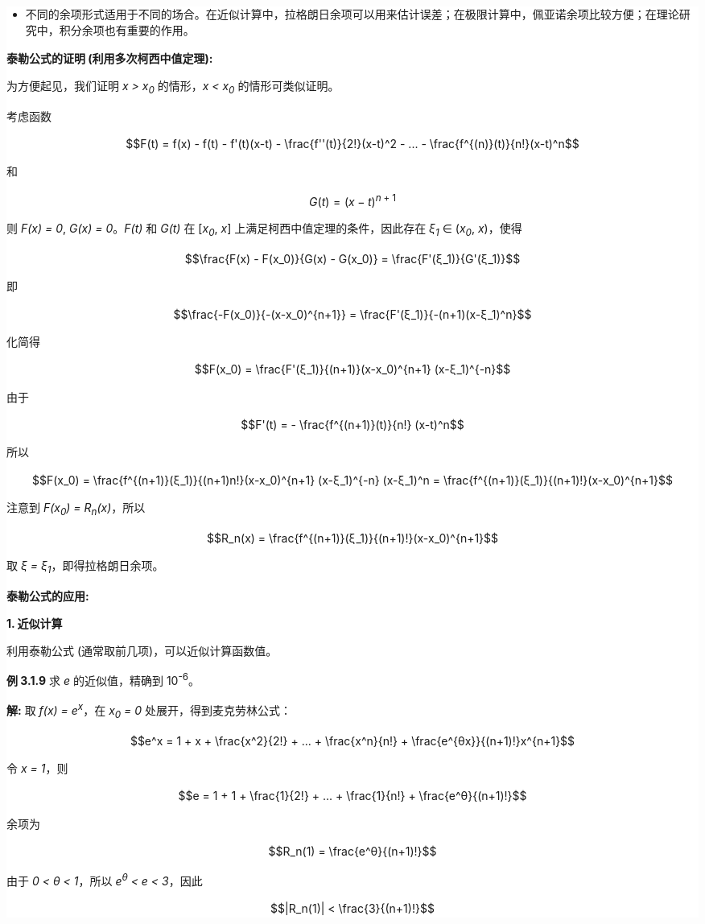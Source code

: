 *   不同的余项形式适用于不同的场合。在近似计算中，拉格朗日余项可以用来估计误差；在极限计算中，佩亚诺余项比较方便；在理论研究中，积分余项也有重要的作用。

**泰勒公式的证明 (利用多次柯西中值定理):**

为方便起见，我们证明 *x > x<sub>0</sub>* 的情形，*x < x<sub>0</sub>* 的情形可类似证明。

考虑函数

$$F(t) = f(x) - f(t) - f'(t)(x-t) - \frac{f''(t)}{2!}(x-t)^2 - ... - \frac{f^{(n)}(t)}{n!}(x-t)^n$$

和

$$G(t) = (x-t)^{n+1}$$

则 *F(x) = 0*, *G(x) = 0*。*F(t)* 和 *G(t)* 在 \[*x<sub>0</sub>*, *x*] 上满足柯西中值定理的条件，因此存在 *ξ<sub>1</sub>* ∈ (*x<sub>0</sub>*, *x*)，使得

$$\frac{F(x) - F(x_0)}{G(x) - G(x_0)} = \frac{F'(ξ_1)}{G'(ξ_1)}$$

即

$$\frac{-F(x_0)}{-(x-x_0)^{n+1}} = \frac{F'(ξ_1)}{-(n+1)(x-ξ_1)^n}$$

化简得

$$F(x_0) = \frac{F'(ξ_1)}{(n+1)}(x-x_0)^{n+1} (x-ξ_1)^{-n}$$

由于

$$F'(t) = - \frac{f^{(n+1)}(t)}{n!} (x-t)^n$$

所以

$$F(x_0) = \frac{f^{(n+1)}(ξ_1)}{(n+1)n!}(x-x_0)^{n+1} (x-ξ_1)^{-n} (x-ξ_1)^n = \frac{f^{(n+1)}(ξ_1)}{(n+1)!}(x-x_0)^{n+1}$$

注意到 *F(x<sub>0</sub>) = R<sub>n</sub>(x)*，所以

$$R_n(x) = \frac{f^{(n+1)}(ξ_1)}{(n+1)!}(x-x_0)^{n+1}$$

取 *ξ = ξ<sub>1</sub>*，即得拉格朗日余项。

**泰勒公式的应用:**

**1. 近似计算**

利用泰勒公式 (通常取前几项)，可以近似计算函数值。

**例 3.1.9** 求 *e* 的近似值，精确到 10<sup>-6</sup>。

**解:**  取 *f(x) = e<sup>x</sup>*，在 *x<sub>0</sub> = 0* 处展开，得到麦克劳林公式：

$$e^x = 1 + x + \frac{x^2}{2!} + ... + \frac{x^n}{n!} + \frac{e^{θx}}{(n+1)!}x^{n+1}$$

令 *x = 1*，则

$$e = 1 + 1 + \frac{1}{2!} + ... + \frac{1}{n!} + \frac{e^θ}{(n+1)!}$$

余项为

$$R_n(1) = \frac{e^θ}{(n+1)!}$$

由于 *0 < θ < 1*，所以 *e<sup>θ</sup> < e < 3*，因此

$$|R_n(1)| < \frac{3}{(n+1)!}$$
